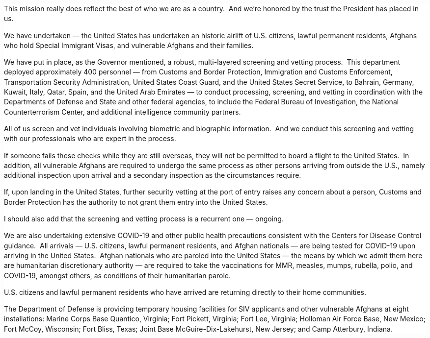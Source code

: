 This mission really does reflect the best of who we are as a country. 
And we’re honored by the trust the President has placed in us.

We have undertaken — the United States has undertaken an historic
airlift of U.S. citizens, lawful permanent residents, Afghans who hold
Special Immigrant Visas, and vulnerable Afghans and their families.

We have put in place, as the Governor mentioned, a robust, multi-layered
screening and vetting process.  This department deployed approximately
400 personnel — from Customs and Border Protection, Immigration and
Customs Enforcement, Transportation Security Administration, United
States Coast Guard, and the United States Secret Service, to Bahrain,
Germany, Kuwait, Italy, Qatar, Spain, and the United Arab Emirates — to
conduct processing, screening, and vetting in coordination with the
Departments of Defense and State and other federal agencies, to include
the Federal Bureau of Investigation, the National Counterterrorism
Center, and additional intelligence community partners. 

All of us screen and vet individuals involving biometric and biographic
information.  And we conduct this screening and vetting with our
professionals who are expert in the process. 

If someone fails these checks while they are still overseas, they will
not be permitted to board a flight to the United States.  In addition,
all vulnerable Afghans are required to undergo the same process as other
persons arriving from outside the U.S., namely additional inspection
upon arrival and a secondary inspection as the circumstances require. 

If, upon landing in the United States, further security vetting at the
port of entry raises any concern about a person, Customs and Border
Protection has the authority to not grant them entry into the United
States.

I should also add that the screening and vetting process is a recurrent
one — ongoing. 

We are also undertaking extensive COVID-19 and other public health
precautions consistent with the Centers for Disease Control guidance. 
All arrivals — U.S. citizens, lawful permanent residents, and Afghan
nationals — are being tested for COVID-19 upon arriving in the United
States.  Afghan nationals who are paroled into the United States — the
means by which we admit them here are humanitarian discretionary
authority — are required to take the vaccinations for MMR, measles,
mumps, rubella, polio, and COVID-19, amongst others, as conditions of
their humanitarian parole. 

U.S. citizens and lawful permanent residents who have arrived are
returning directly to their home communities. 

The Department of Defense is providing temporary housing facilities for
SIV applicants and other vulnerable Afghans at eight installations:
Marine Corps Base Quantico, Virginia; Fort Pickett, Virginia; Fort Lee,
Virginia; Holloman Air Force Base, New Mexico; Fort McCoy, Wisconsin;
Fort Bliss, Texas; Joint Base McGuire-Dix-Lakehurst, New Jersey; and
Camp Atterbury, Indiana.
